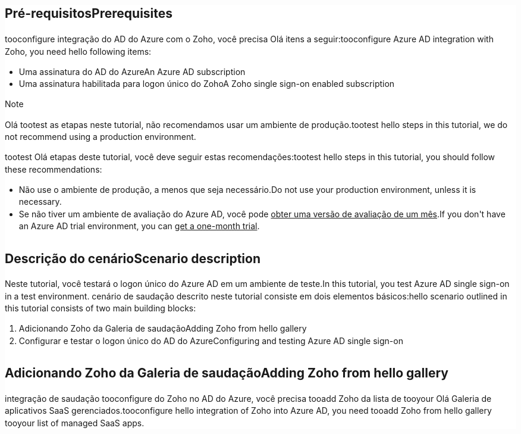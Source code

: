## <a name="prerequisites"></a><span data-ttu-id="dc023-110">Pré-requisitos</span><span class="sxs-lookup"><span data-stu-id="dc023-110">Prerequisites</span></span>

<span data-ttu-id="dc023-111">tooconfigure integração do AD do Azure com o Zoho, você precisa Olá itens a seguir:</span><span class="sxs-lookup"><span data-stu-id="dc023-111">tooconfigure Azure AD integration with Zoho, you need hello following items:</span></span>

- <span data-ttu-id="dc023-112">Uma assinatura do AD do Azure</span><span class="sxs-lookup"><span data-stu-id="dc023-112">An Azure AD subscription</span></span>
- <span data-ttu-id="dc023-113">Uma assinatura habilitada para logon único do Zoho</span><span class="sxs-lookup"><span data-stu-id="dc023-113">A Zoho single sign-on enabled subscription</span></span>

> [!NOTE]
> <span data-ttu-id="dc023-114">Olá tootest as etapas neste tutorial, não recomendamos usar um ambiente de produção.</span><span class="sxs-lookup"><span data-stu-id="dc023-114">tootest hello steps in this tutorial, we do not recommend using a production environment.</span></span>

<span data-ttu-id="dc023-115">tootest Olá etapas deste tutorial, você deve seguir estas recomendações:</span><span class="sxs-lookup"><span data-stu-id="dc023-115">tootest hello steps in this tutorial, you should follow these recommendations:</span></span>

- <span data-ttu-id="dc023-116">Não use o ambiente de produção, a menos que seja necessário.</span><span class="sxs-lookup"><span data-stu-id="dc023-116">Do not use your production environment, unless it is necessary.</span></span>
- <span data-ttu-id="dc023-117">Se não tiver um ambiente de avaliação do Azure AD, você pode [obter uma versão de avaliação de um mês](https://azure.microsoft.com/pricing/free-trial/).</span><span class="sxs-lookup"><span data-stu-id="dc023-117">If you don't have an Azure AD trial environment, you can [get a one-month trial](https://azure.microsoft.com/pricing/free-trial/).</span></span>

## <a name="scenario-description"></a><span data-ttu-id="dc023-118">Descrição do cenário</span><span class="sxs-lookup"><span data-stu-id="dc023-118">Scenario description</span></span>
<span data-ttu-id="dc023-119">Neste tutorial, você testará o logon único do Azure AD em um ambiente de teste.</span><span class="sxs-lookup"><span data-stu-id="dc023-119">In this tutorial, you test Azure AD single sign-on in a test environment.</span></span> <span data-ttu-id="dc023-120">cenário de saudação descrito neste tutorial consiste em dois elementos básicos:</span><span class="sxs-lookup"><span data-stu-id="dc023-120">hello scenario outlined in this tutorial consists of two main building blocks:</span></span>

1. <span data-ttu-id="dc023-121">Adicionando Zoho da Galeria de saudação</span><span class="sxs-lookup"><span data-stu-id="dc023-121">Adding Zoho from hello gallery</span></span>
2. <span data-ttu-id="dc023-122">Configurar e testar o logon único do AD do Azure</span><span class="sxs-lookup"><span data-stu-id="dc023-122">Configuring and testing Azure AD single sign-on</span></span>

## <a name="adding-zoho-from-hello-gallery"></a><span data-ttu-id="dc023-123">Adicionando Zoho da Galeria de saudação</span><span class="sxs-lookup"><span data-stu-id="dc023-123">Adding Zoho from hello gallery</span></span>
<span data-ttu-id="dc023-124">integração de saudação tooconfigure do Zoho no AD do Azure, você precisa tooadd Zoho da lista de tooyour Olá Galeria de aplicativos SaaS gerenciados.</span><span class="sxs-lookup"><span data-stu-id="dc023-124">tooconfigure hello integration of Zoho into Azure AD, you need tooadd Zoho from hello gallery tooyour list of managed SaaS apps.</span></span>


[1]: ./media/active-directory-saas-zoho-mail-tutorial/tutorial_general_01.png
[2]: ./media/active-directory-saas-zoho-mail-tutorial/tutorial_general_02.png
[3]: ./media/active-directory-saas-zoho-mail-tutorial/tutorial_general_03.png
[4]: ./media/active-directory-saas-zoho-mail-tutorial/tutorial_general_04.png
[100]: ./media/active-directory-saas-zoho-mail-tutorial/tutorial_general_100.png
[200]: ./media/active-directory-saas-zoho-mail-tutorial/tutorial_general_200.png
[201]: ./media/active-directory-saas-zoho-mail-tutorial/tutorial_general_201.png
[202]: ./media/active-directory-saas-zoho-mail-tutorial/tutorial_general_202.png
[203]: ./media/active-directory-saas-zoho-mail-tutorial/tutorial_general_203.png
